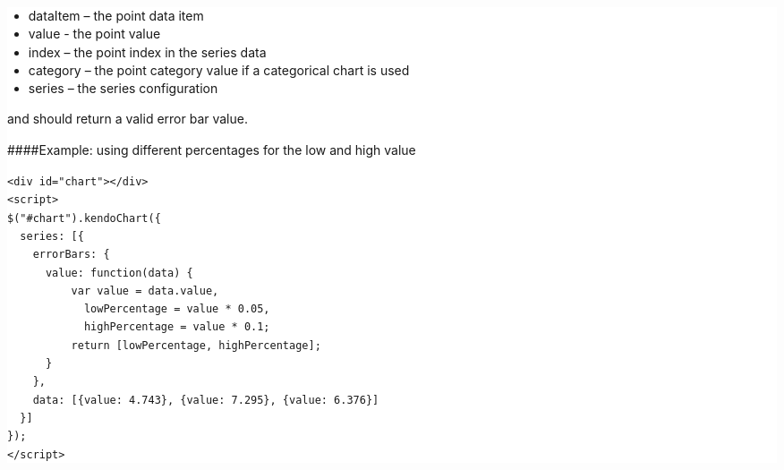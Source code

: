 * dataItem – the point data item
* value - the point value
* index – the point index in the series data
* category – the point category value if a categorical chart is used
* series – the series configuration 

and should return a valid error bar value.

####Example: using different percentages for the low and high value

    <div id="chart"></div>
    <script>
    $("#chart").kendoChart({
      series: [{
        errorBars: {
          value: function(data) {          
              var value = data.value,
                lowPercentage = value * 0.05,
                highPercentage = value * 0.1;                                    
              return [lowPercentage, highPercentage];
          }
        },
        data: [{value: 4.743}, {value: 7.295}, {value: 6.376}]
      }]
    });
    </script> 